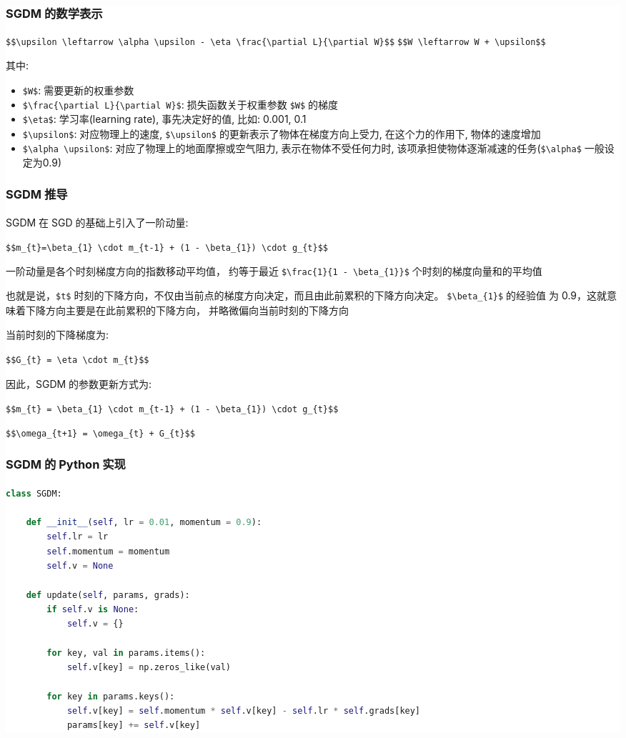 ### SGDM 的数学表示

`$$\upsilon \leftarrow \alpha \upsilon - \eta \frac{\partial L}{\partial W}$$`
`$$W \leftarrow W + \upsilon$$`

其中:

- `$W$`: 需要更新的权重参数
- `$\frac{\partial L}{\partial W}$`: 损失函数关于权重参数 `$W$` 的梯度
- `$\eta$`: 学习率(learning rate), 事先决定好的值, 比如: 0.001, 0.1
- `$\upsilon$`: 对应物理上的速度, `$\upsilon$` 的更新表示了物体在梯度方向上受力, 
  在这个力的作用下, 物体的速度增加
- `$\alpha \upsilon$`: 对应了物理上的地面摩擦或空气阻力, 表示在物体不受任何力时, 
  该项承担使物体逐渐减速的任务(`$\alpha$` 一般设定为0.9)

### SGDM 推导

SGDM 在 SGD 的基础上引入了一阶动量:

`$$m_{t}=\beta_{1} \cdot m_{t-1} + (1 - \beta_{1}) \cdot g_{t}$$`

一阶动量是各个时刻梯度方向的指数移动平均值，
约等于最近 `$\frac{1}{1 - \beta_{1}}$` 个时刻的梯度向量和的平均值

也就是说，`$t$` 时刻的下降方向，不仅由当前点的梯度方向决定，而且由此前累积的下降方向决定。
`$\beta_{1}$` 的经验值 为 0.9，这就意味着下降方向主要是在此前累积的下降方向，
并略微偏向当前时刻的下降方向

当前时刻的下降梯度为:

`$$G_{t} = \eta \cdot m_{t}$$`

因此，SGDM 的参数更新方式为:

`$$m_{t} = \beta_{1} \cdot m_{t-1} + (1 - \beta_{1}) \cdot g_{t}$$`

`$$\omega_{t+1} = \omega_{t} + G_{t}$$`

### SGDM 的 Python 实现

```python
class SGDM:

    def __init__(self, lr = 0.01, momentum = 0.9):
        self.lr = lr
        self.momentum = momentum
        self.v = None

    def update(self, params, grads):
        if self.v is None:
            self.v = {}
        
        for key, val in params.items():
            self.v[key] = np.zeros_like(val)

        for key in params.keys():
            self.v[key] = self.momentum * self.v[key] - self.lr * self.grads[key]
            params[key] += self.v[key]
```
